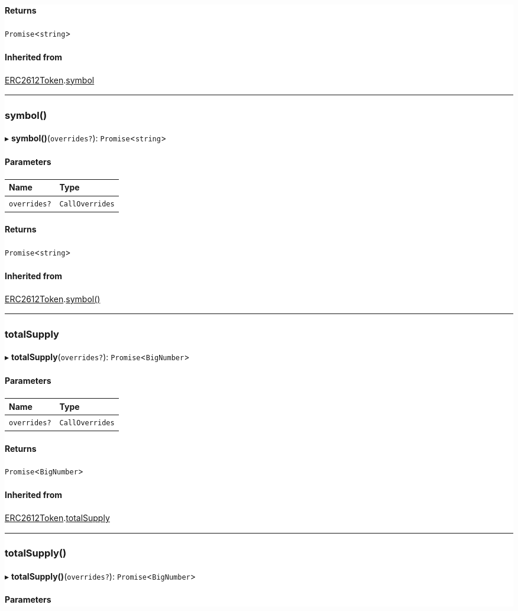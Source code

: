 #### Returns

`Promise`<`string`\>

#### Inherited from

[ERC2612Token](ERC2612Token.md).[symbol](ERC2612Token.md#symbol)

___

### symbol()

▸ **symbol()**(`overrides?`): `Promise`<`string`\>

#### Parameters

| Name | Type |
| :------ | :------ |
| `overrides?` | `CallOverrides` |

#### Returns

`Promise`<`string`\>

#### Inherited from

[ERC2612Token](ERC2612Token.md).[symbol()](ERC2612Token.md#symbol())

___

### totalSupply

▸ **totalSupply**(`overrides?`): `Promise`<`BigNumber`\>

#### Parameters

| Name | Type |
| :------ | :------ |
| `overrides?` | `CallOverrides` |

#### Returns

`Promise`<`BigNumber`\>

#### Inherited from

[ERC2612Token](ERC2612Token.md).[totalSupply](ERC2612Token.md#totalsupply)

___

### totalSupply()

▸ **totalSupply()**(`overrides?`): `Promise`<`BigNumber`\>

#### Parameters
